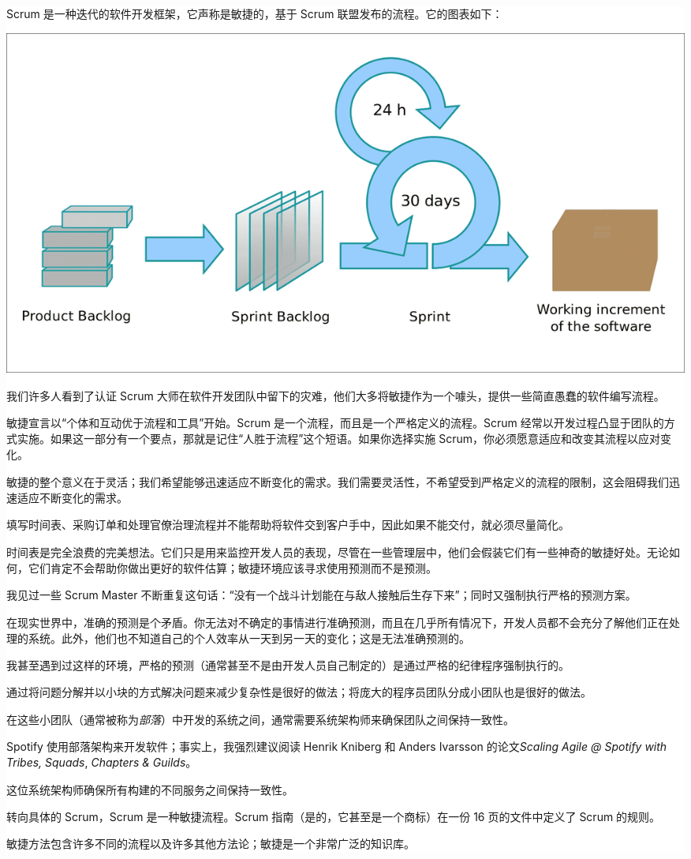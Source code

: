 Scrum 是一种迭代的软件开发框架，它声称是敏捷的，基于 Scrum 联盟发布的流程。它的图表如下：

![关于 Scrum 和真正的敏捷](img/image_08_016.jpg)

我们许多人看到了认证 Scrum 大师在软件开发团队中留下的灾难，他们大多将敏捷作为一个噱头，提供一些简直愚蠢的软件编写流程。

敏捷宣言以“个体和互动优于流程和工具”开始。Scrum 是一个流程，而且是一个严格定义的流程。Scrum 经常以开发过程凸显于团队的方式实施。如果这一部分有一个要点，那就是记住“人胜于流程”这个短语。如果你选择实施 Scrum，你必须愿意适应和改变其流程以应对变化。

敏捷的整个意义在于灵活；我们希望能够迅速适应不断变化的需求。我们需要灵活性，不希望受到严格定义的流程的限制，这会阻碍我们迅速适应不断变化的需求。

填写时间表、采购订单和处理官僚治理流程并不能帮助将软件交到客户手中，因此如果不能交付，就必须尽量简化。

时间表是完全浪费的完美想法。它们只是用来监控开发人员的表现，尽管在一些管理层中，他们会假装它们有一些神奇的敏捷好处。无论如何，它们肯定不会帮助你做出更好的软件估算；敏捷环境应该寻求使用预测而不是预测。

我见过一些 Scrum Master 不断重复这句话：“没有一个战斗计划能在与敌人接触后生存下来”；同时又强制执行严格的预测方案。

在现实世界中，准确的预测是个矛盾。你无法对不确定的事情进行准确预测，而且在几乎所有情况下，开发人员都不会充分了解他们正在处理的系统。此外，他们也不知道自己的个人效率从一天到另一天的变化；这是无法准确预测的。

我甚至遇到过这样的环境，严格的预测（通常甚至不是由开发人员自己制定的）是通过严格的纪律程序强制执行的。

通过将问题分解并以小块的方式解决问题来减少复杂性是很好的做法；将庞大的程序员团队分成小团队也是很好的做法。

在这些小团队（通常被称为*部落*）中开发的系统之间，通常需要系统架构师来确保团队之间保持一致性。

Spotify 使用部落架构来开发软件；事实上，我强烈建议阅读 Henrik Kniberg 和 Anders Ivarsson 的论文*Scaling Agile @ Spotify with Tribes, Squads*, *Chapters & Guilds*。

这位系统架构师确保所有构建的不同服务之间保持一致性。

转向具体的 Scrum，Scrum 是一种敏捷流程。Scrum 指南（是的，它甚至是一个商标）在一份 16 页的文件中定义了 Scrum 的规则。

敏捷方法包含许多不同的流程以及许多其他方法论；敏捷是一个非常广泛的知识库。
